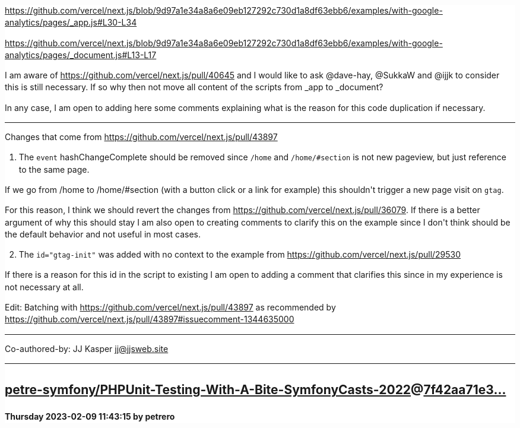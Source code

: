 
https://github.com/vercel/next.js/blob/9d97a1e34a8a6e09eb127292c730d1a8df63ebb6/examples/with-google-analytics/pages/_app.js#L30-L34


https://github.com/vercel/next.js/blob/9d97a1e34a8a6e09eb127292c730d1a8df63ebb6/examples/with-google-analytics/pages/_document.js#L13-L17

I am aware of https://github.com/vercel/next.js/pull/40645 and I would
like to ask @dave-hay, @SukkaW and @ijjk to consider this is still
necessary. If so why then not move all content of the scripts from _app
to _document?

In any case, I am open to adding here some comments explaining what is
the reason for this code duplication if necessary.

<hr/>

Changes that come from  https://github.com/vercel/next.js/pull/43897

1. The `event` hashChangeComplete should be removed since `/home` and
`/home/#section` is not new pageview, but just reference to the same
page.

If we go from /home to /home/#section (with a button click or a link for
example) this shouldn't trigger a new page visit on `gtag`.

For this reason, I think we should revert the changes from
https://github.com/vercel/next.js/pull/36079. If there is a better
argument of why this should stay I am also open to creating comments to
clarify this on the example since I don't think should be the default
behavior and not useful in most cases.

2. The `id="gtag-init"` was added with no context to the example from
https://github.com/vercel/next.js/pull/29530

If there is a reason for this id in the script to existing I am open to
adding a comment that clarifies this since in my experience is not
necessary at all.


Edit: Batching with https://github.com/vercel/next.js/pull/43897 as
recommended by
https://github.com/vercel/next.js/pull/43897#issuecomment-1344635000

---------

Co-authored-by: JJ Kasper <jj@jjsweb.site>

---
## [petre-symfony/PHPUnit-Testing-With-A-Bite-SymfonyCasts-2022](https://github.com/petre-symfony/PHPUnit-Testing-With-A-Bite-SymfonyCasts-2022)@[7f42aa71e3...](https://github.com/petre-symfony/PHPUnit-Testing-With-A-Bite-SymfonyCasts-2022/commit/7f42aa71e365e84adbcab28b4bcbf60ae4382318)
#### Thursday 2023-02-09 11:43:15 by petrero
